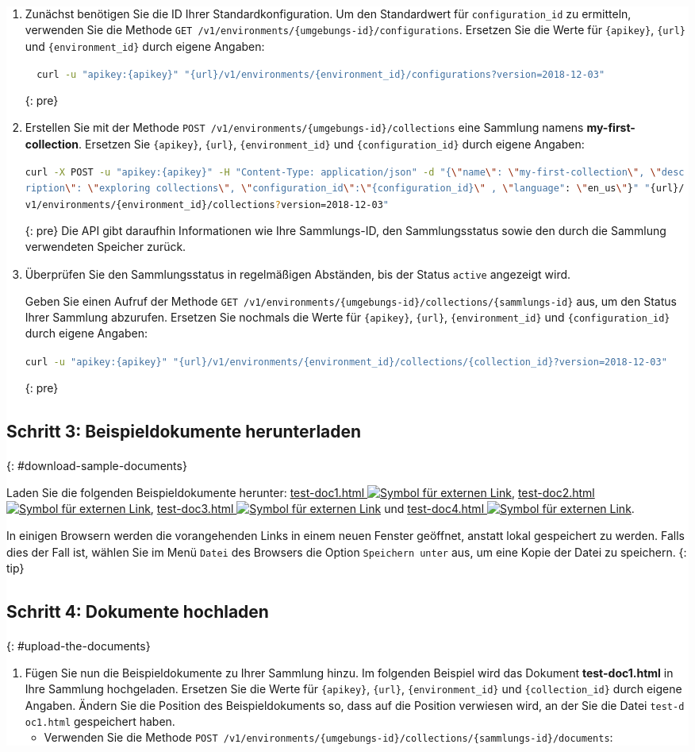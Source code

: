 1.  Zunächst benötigen Sie die ID Ihrer Standardkonfiguration. Um den Standardwert für `configuration_id` zu ermitteln, verwenden Sie die Methode `GET /v1/environments/{umgebungs-id}/configurations`. Ersetzen Sie die Werte für `{apikey}`, `{url}` und `{environment_id}` durch eigene Angaben:
    ```bash
      curl -u "apikey:{apikey}" "{url}/v1/environments/{environment_id}/configurations?version=2018-12-03"
    ```
    {: pre}
1.  Erstellen Sie mit der Methode `POST /v1/environments/{umgebungs-id}/collections` eine Sammlung namens **my-first-collection**. Ersetzen Sie `{apikey}`, `{url}`, `{environment_id}` und `{configuration_id}` durch eigene Angaben:
    ```bash
    curl -X POST -u "apikey:{apikey}" -H "Content-Type: application/json" -d "{\"name\": \"my-first-collection\", \"description\": \"exploring collections\", \"configuration_id\":\"{configuration_id}\" , \"language": \"en_us\"}" "{url}/v1/environments/{environment_id}/collections?version=2018-12-03"
    ```
    {: pre}
    Die API gibt daraufhin Informationen wie Ihre Sammlungs-ID, den Sammlungsstatus sowie den durch die Sammlung verwendeten Speicher zurück.
1.  Überprüfen Sie den Sammlungsstatus in regelmäßigen Abständen, bis der Status `active` angezeigt wird.

    Geben Sie einen Aufruf der Methode `GET /v1/environments/{umgebungs-id}/collections/{sammlungs-id}` aus, um den Status Ihrer Sammlung abzurufen.  Ersetzen Sie nochmals die Werte für `{apikey}`, `{url}`, `{environment_id}` und `{configuration_id}` durch eigene Angaben:

    ```bash
    curl -u "apikey:{apikey}" "{url}/v1/environments/{environment_id}/collections/{collection_id}?version=2018-12-03"
    ```
    {: pre}

## Schritt 3: Beispieldokumente herunterladen
{: #download-sample-documents}

Laden Sie die folgenden Beispieldokumente herunter: <a target="_blank" href="https://watson-developer-cloud.github.io/doc-tutorial-downloads/discovery/test-doc1.html" download>test-doc1.html <img src="../../icons/launch-glyph.svg" alt="Symbol für externen Link" title="Symbol für externen Link"></a>, <a target="_blank" href="https://watson-developer-cloud.github.io/doc-tutorial-downloads/discovery/test-doc2.html" download>test-doc2.html <img src="../../icons/launch-glyph.svg" alt="Symbol für externen Link" title="Symbol für externen Link"></a>, <a target="_blank" href="https://watson-developer-cloud.github.io/doc-tutorial-downloads/discovery/test-doc3.html" download>test-doc3.html <img src="../../icons/launch-glyph.svg" alt="Symbol für externen Link" title="Symbol für externen Link"></a> und <a target="_blank" href="https://watson-developer-cloud.github.io/doc-tutorial-downloads/discovery/test-doc4.html" download>test-doc4.html <img src="../../icons/launch-glyph.svg" alt="Symbol für externen Link" title="Symbol für externen Link"></a>.

In einigen Browsern werden die vorangehenden Links in einem neuen Fenster geöffnet, anstatt lokal gespeichert zu werden. Falls dies der Fall ist, wählen Sie im Menü `Datei` des Browsers die Option `Speichern unter` aus, um eine Kopie der Datei zu speichern.
{: tip}

## Schritt 4: Dokumente hochladen
{: #upload-the-documents}

1.  Fügen Sie nun die Beispieldokumente zu Ihrer Sammlung hinzu. Im folgenden Beispiel wird das Dokument **test-doc1.html** in Ihre Sammlung hochgeladen. Ersetzen Sie die Werte für `{apikey}`, `{url}`, `{environment_id}` und `{collection_id}` durch eigene Angaben. Ändern Sie die Position des Beispieldokuments so, dass auf die Position verwiesen wird, an der Sie die Datei `test-doc1.html` gespeichert haben.
    - Verwenden Sie die Methode `POST /v1/environments/{umgebungs-id}/collections/{sammlungs-id}/documents`:
